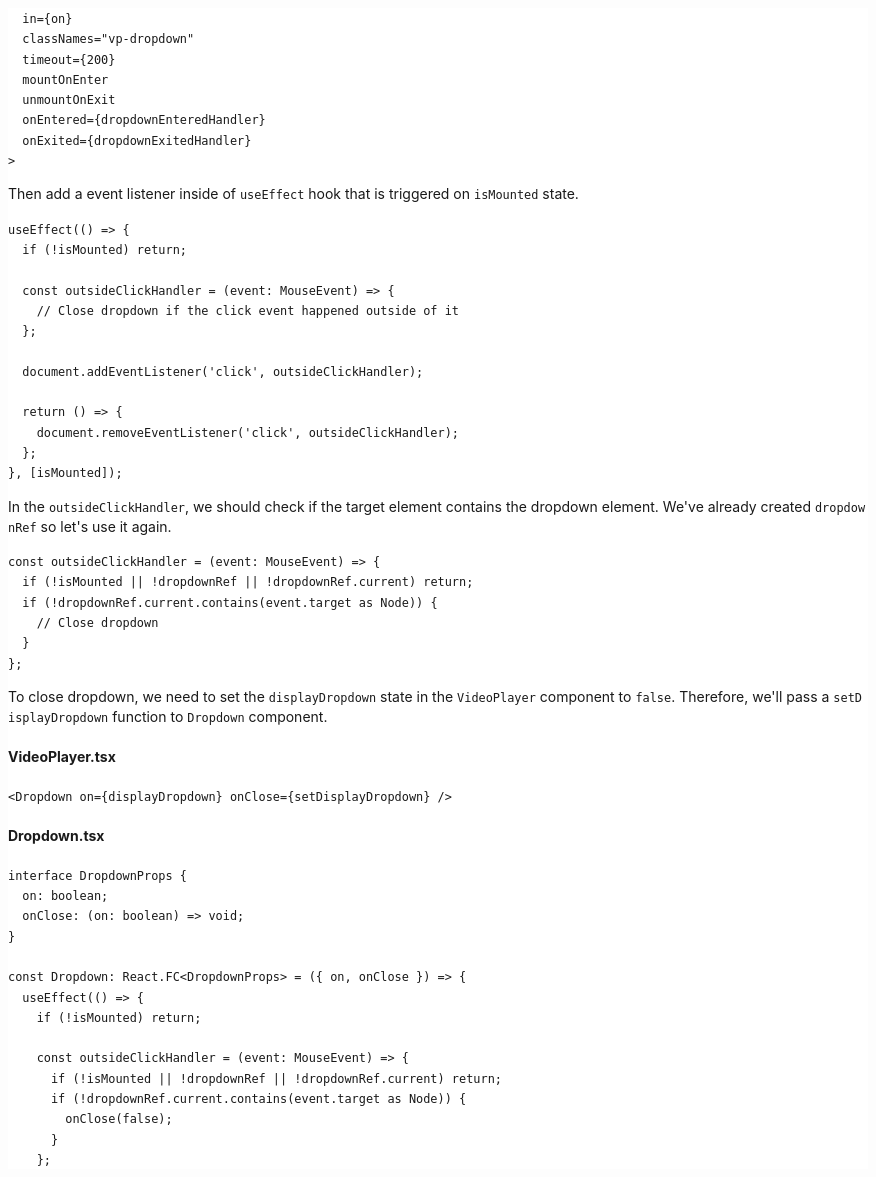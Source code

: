 ```tsx
  in={on}
  classNames="vp-dropdown"
  timeout={200}
  mountOnEnter
  unmountOnExit
  onEntered={dropdownEnteredHandler}
  onExited={dropdownExitedHandler}
>
```

Then add a event listener inside of `useEffect` hook that is triggered on `isMounted` state.

```tsx
useEffect(() => {
  if (!isMounted) return;

  const outsideClickHandler = (event: MouseEvent) => {
    // Close dropdown if the click event happened outside of it
  };

  document.addEventListener('click', outsideClickHandler);

  return () => {
    document.removeEventListener('click', outsideClickHandler);
  };
}, [isMounted]);
```

In the `outsideClickHandler`, we should check if the target element contains the dropdown element. We've already created `dropdownRef` so let's use it again.

```tsx
const outsideClickHandler = (event: MouseEvent) => {
  if (!isMounted || !dropdownRef || !dropdownRef.current) return;
  if (!dropdownRef.current.contains(event.target as Node)) {
    // Close dropdown
  }
};
```

To close dropdown, we need to set the `displayDropdown` state in the `VideoPlayer` component to `false`. Therefore, we'll pass a `setDisplayDropdown` function to `Dropdown` component.

#### VideoPlayer.tsx

```tsx
<Dropdown on={displayDropdown} onClose={setDisplayDropdown} />
```

#### Dropdown.tsx

```tsx
interface DropdownProps {
  on: boolean;
  onClose: (on: boolean) => void;
}

const Dropdown: React.FC<DropdownProps> = ({ on, onClose }) => {
  useEffect(() => {
    if (!isMounted) return;

    const outsideClickHandler = (event: MouseEvent) => {
      if (!isMounted || !dropdownRef || !dropdownRef.current) return;
      if (!dropdownRef.current.contains(event.target as Node)) {
        onClose(false);
      }
    };

```